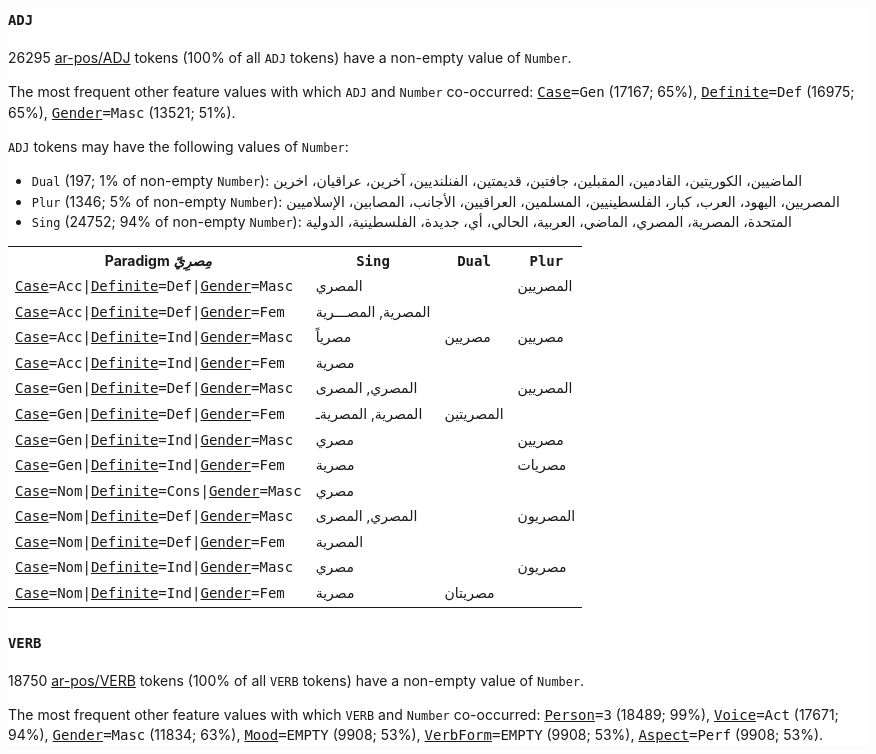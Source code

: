 ### `ADJ`

26295 [ar-pos/ADJ]() tokens (100% of all `ADJ` tokens) have a non-empty value of `Number`.

The most frequent other feature values with which `ADJ` and `Number` co-occurred: <tt><a href="Case.html">Case</a>=Gen</tt> (17167; 65%), <tt><a href="Definite.html">Definite</a>=Def</tt> (16975; 65%), <tt><a href="Gender.html">Gender</a>=Masc</tt> (13521; 51%).

`ADJ` tokens may have the following values of `Number`:

* `Dual` (197; 1% of non-empty `Number`): الماضيين، الكوريتين، القادمين، المقبلين، جافتين، قديمتين، الفنلنديين، آخرين، عراقيان، اخرين
* `Plur` (1346; 5% of non-empty `Number`): المصريين، اليهود، العرب، كبار، الفلسطينيين، المسلمين، العراقيين، الأجانب، المصابين، الإسلاميين
* `Sing` (24752; 94% of non-empty `Number`): المتحدة، المصرية، المصري، الماضي، العربية، الحالي، أي، جديدة، الفلسطينية، الدولية

<table>
  <tr><th>Paradigm <i>مِصرِيّ</i></th><th><tt>Sing</tt></th><th><tt>Dual</tt></th><th><tt>Plur</tt></th></tr>
  <tr><td><tt><a href="Case.html">Case</a>=Acc|<a href="Definite.html">Definite</a>=Def|<a href="Gender.html">Gender</a>=Masc</tt></td><td>المصري</td><td></td><td>المصريين</td></tr>
  <tr><td><tt><a href="Case.html">Case</a>=Acc|<a href="Definite.html">Definite</a>=Def|<a href="Gender.html">Gender</a>=Fem</tt></td><td>المصرية, المصـــرية</td><td></td><td></td></tr>
  <tr><td><tt><a href="Case.html">Case</a>=Acc|<a href="Definite.html">Definite</a>=Ind|<a href="Gender.html">Gender</a>=Masc</tt></td><td>مصرياً</td><td>مصريين</td><td>مصريين</td></tr>
  <tr><td><tt><a href="Case.html">Case</a>=Acc|<a href="Definite.html">Definite</a>=Ind|<a href="Gender.html">Gender</a>=Fem</tt></td><td>مصرية</td><td></td><td></td></tr>
  <tr><td><tt><a href="Case.html">Case</a>=Gen|<a href="Definite.html">Definite</a>=Def|<a href="Gender.html">Gender</a>=Masc</tt></td><td>المصري, المصرى</td><td></td><td>المصريين</td></tr>
  <tr><td><tt><a href="Case.html">Case</a>=Gen|<a href="Definite.html">Definite</a>=Def|<a href="Gender.html">Gender</a>=Fem</tt></td><td>المصرية, المصريةـ</td><td>المصريتين</td><td></td></tr>
  <tr><td><tt><a href="Case.html">Case</a>=Gen|<a href="Definite.html">Definite</a>=Ind|<a href="Gender.html">Gender</a>=Masc</tt></td><td>مصري</td><td></td><td>مصريين</td></tr>
  <tr><td><tt><a href="Case.html">Case</a>=Gen|<a href="Definite.html">Definite</a>=Ind|<a href="Gender.html">Gender</a>=Fem</tt></td><td>مصرية</td><td></td><td>مصريات</td></tr>
  <tr><td><tt><a href="Case.html">Case</a>=Nom|<a href="Definite.html">Definite</a>=Cons|<a href="Gender.html">Gender</a>=Masc</tt></td><td>مصري</td><td></td><td></td></tr>
  <tr><td><tt><a href="Case.html">Case</a>=Nom|<a href="Definite.html">Definite</a>=Def|<a href="Gender.html">Gender</a>=Masc</tt></td><td>المصري, المصرى</td><td></td><td>المصريون</td></tr>
  <tr><td><tt><a href="Case.html">Case</a>=Nom|<a href="Definite.html">Definite</a>=Def|<a href="Gender.html">Gender</a>=Fem</tt></td><td>المصرية</td><td></td><td></td></tr>
  <tr><td><tt><a href="Case.html">Case</a>=Nom|<a href="Definite.html">Definite</a>=Ind|<a href="Gender.html">Gender</a>=Masc</tt></td><td>مصري</td><td></td><td>مصريون</td></tr>
  <tr><td><tt><a href="Case.html">Case</a>=Nom|<a href="Definite.html">Definite</a>=Ind|<a href="Gender.html">Gender</a>=Fem</tt></td><td>مصرية</td><td>مصريتان</td><td></td></tr>
</table>

### `VERB`

18750 [ar-pos/VERB]() tokens (100% of all `VERB` tokens) have a non-empty value of `Number`.

The most frequent other feature values with which `VERB` and `Number` co-occurred: <tt><a href="Person.html">Person</a>=3</tt> (18489; 99%), <tt><a href="Voice.html">Voice</a>=Act</tt> (17671; 94%), <tt><a href="Gender.html">Gender</a>=Masc</tt> (11834; 63%), <tt><a href="Mood.html">Mood</a>=EMPTY</tt> (9908; 53%), <tt><a href="VerbForm.html">VerbForm</a>=EMPTY</tt> (9908; 53%), <tt><a href="Aspect.html">Aspect</a>=Perf</tt> (9908; 53%).
